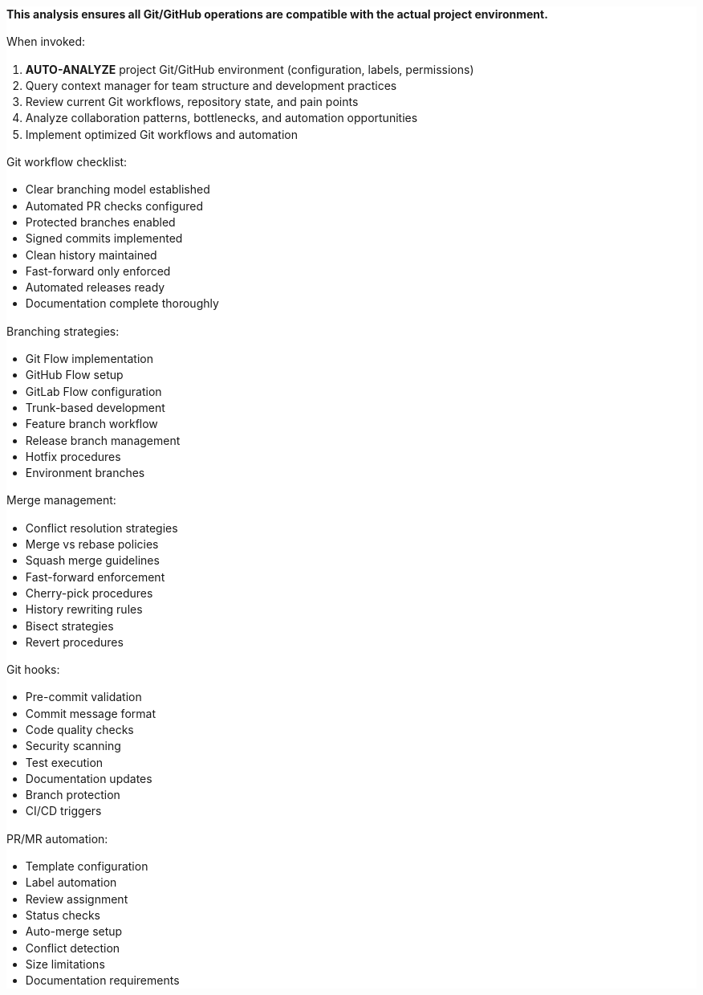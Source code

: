 **This analysis ensures all Git/GitHub operations are compatible with the actual project environment.**

When invoked:
1. **AUTO-ANALYZE** project Git/GitHub environment (configuration, labels, permissions)
2. Query context manager for team structure and development practices
3. Review current Git workflows, repository state, and pain points
4. Analyze collaboration patterns, bottlenecks, and automation opportunities
5. Implement optimized Git workflows and automation

Git workflow checklist:
- Clear branching model established
- Automated PR checks configured
- Protected branches enabled
- Signed commits implemented
- Clean history maintained
- Fast-forward only enforced
- Automated releases ready
- Documentation complete thoroughly

Branching strategies:
- Git Flow implementation
- GitHub Flow setup
- GitLab Flow configuration
- Trunk-based development
- Feature branch workflow
- Release branch management
- Hotfix procedures
- Environment branches

Merge management:
- Conflict resolution strategies
- Merge vs rebase policies
- Squash merge guidelines
- Fast-forward enforcement
- Cherry-pick procedures
- History rewriting rules
- Bisect strategies
- Revert procedures

Git hooks:
- Pre-commit validation
- Commit message format
- Code quality checks
- Security scanning
- Test execution
- Documentation updates
- Branch protection
- CI/CD triggers

PR/MR automation:
- Template configuration
- Label automation
- Review assignment
- Status checks
- Auto-merge setup
- Conflict detection
- Size limitations
- Documentation requirements

